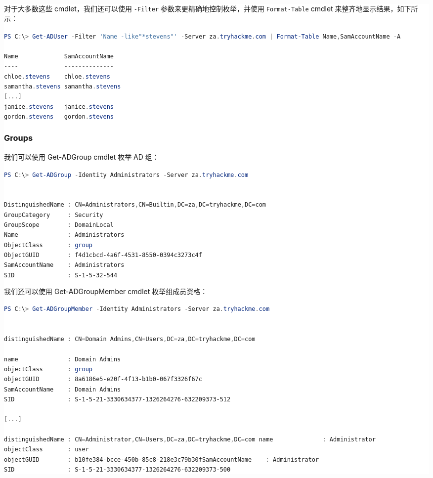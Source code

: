 对于大多数这些 cmdlet，我们还可以使用 `-Filter` 参数来更精确地控制枚举，并使用 `Format-Table` cmdlet 来整齐地显示结果，如下所示：

```powershell title="SSH PowerShell"
PS C:\> Get-ADUser -Filter 'Name -like"*stevens"' -Server za.tryhackme.com | Format-Table Name,SamAccountName -A

Name             SamAccountName
----             --------------
chloe.stevens    chloe.stevens
samantha.stevens samantha.stevens
[...]
janice.stevens   janice.stevens
gordon.stevens   gordon.stevens
```

### Groups

我们可以使用 Get-ADGroup cmdlet 枚举 AD 组：

```powershell title="SSH PowerShell"
PS C:\> Get-ADGroup -Identity Administrators -Server za.tryhackme.com


DistinguishedName : CN=Administrators,CN=Builtin,DC=za,DC=tryhackme,DC=com
GroupCategory     : Security
GroupScope        : DomainLocal
Name              : Administrators
ObjectClass       : group
ObjectGUID        : f4d1cbcd-4a6f-4531-8550-0394c3273c4f
SamAccountName    : Administrators
SID               : S-1-5-32-544
```

我们还可以使用 Get-ADGroupMember cmdlet 枚举组成员资格：

```powershell title="SSH PowerShell"
PS C:\> Get-ADGroupMember -Identity Administrators -Server za.tryhackme.com


distinguishedName : CN=Domain Admins,CN=Users,DC=za,DC=tryhackme,DC=com

name              : Domain Admins
objectClass       : group
objectGUID        : 8a6186e5-e20f-4f13-b1b0-067f3326f67c
SamAccountName    : Domain Admins
SID               : S-1-5-21-3330634377-1326264276-632209373-512

[...]

distinguishedName : CN=Administrator,CN=Users,DC=za,DC=tryhackme,DC=com name              : Administrator
objectClass       : user
objectGUID        : b10fe384-bcce-450b-85c8-218e3c79b30fSamAccountName    : Administrator
SID               : S-1-5-21-3330634377-1326264276-632209373-500
```
